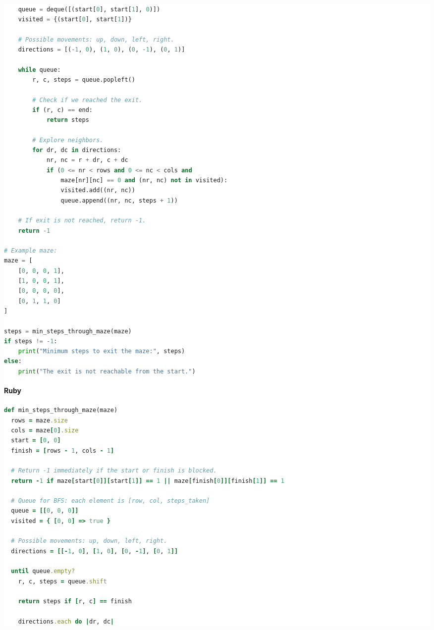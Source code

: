 ```py
    queue = deque([(start[0], start[1], 0)])
    visited = {(start[0], start[1])}

    # Possible movements: up, down, left, right.
    directions = [(-1, 0), (1, 0), (0, -1), (0, 1)]

    while queue:
        r, c, steps = queue.popleft()

        # Check if we reached the exit.
        if (r, c) == end:
            return steps

        # Explore neighbors.
        for dr, dc in directions:
            nr, nc = r + dr, c + dc
            if (0 <= nr < rows and 0 <= nc < cols and 
                maze[nr][nc] == 0 and (nr, nc) not in visited):
                visited.add((nr, nc))
                queue.append((nr, nc, steps + 1))

    # If exit is not reached, return -1.
    return -1

# Example maze:
maze = [
    [0, 0, 0, 1],
    [1, 0, 0, 1],
    [0, 0, 0, 0],
    [0, 1, 1, 0]
]

steps = min_steps_through_maze(maze)
if steps != -1:
    print("Minimum steps to exit the maze:", steps)
else:
    print("The exit is not reachable from the start.")
```

#### Ruby

```ruby
def min_steps_through_maze(maze)
  rows = maze.size
  cols = maze[0].size
  start = [0, 0]
  finish = [rows - 1, cols - 1]

  # Return -1 immediately if the start or finish is blocked.
  return -1 if maze[start[0]][start[1]] == 1 || maze[finish[0]][finish[1]] == 1

  # Queue for BFS: each element is [row, col, steps_taken]
  queue = [[0, 0, 0]]
  visited = { [0, 0] => true }

  # Possible movements: up, down, left, right.
  directions = [[-1, 0], [1, 0], [0, -1], [0, 1]]

  until queue.empty?
    r, c, steps = queue.shift

    return steps if [r, c] == finish

    directions.each do |dr, dc|
```